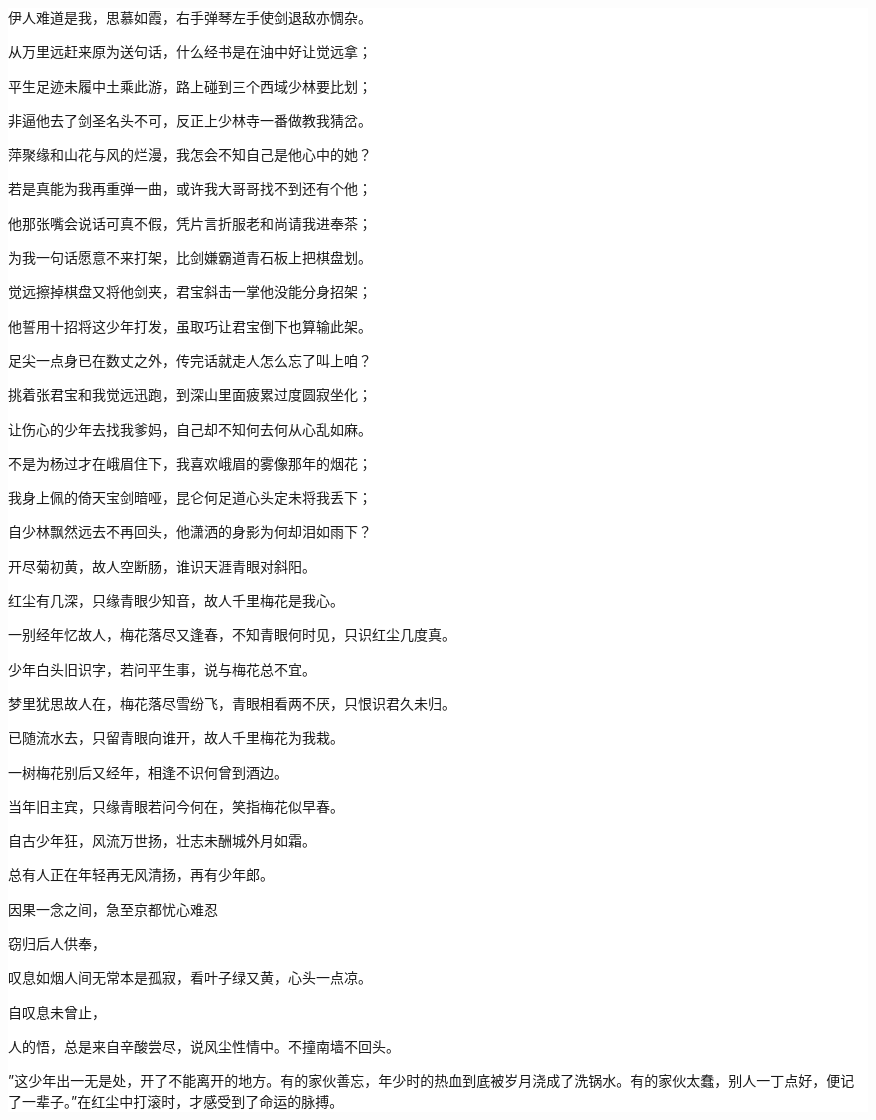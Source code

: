 伊人难道是我，思慕如霞，右手弹琴左手使剑退敌亦惆杂。

从万里远赶来原为送句话，什么经书是在油中好让觉远拿；

平生足迹未履中土乘此游，路上碰到三个西域少林要比划；

非逼他去了剑圣名头不可，反正上少林寺一番做教我猜岔。

萍聚缘和山花与风的烂漫，我怎会不知自己是他心中的她？

若是真能为我再重弹一曲，或许我大哥哥找不到还有个他；

他那张嘴会说话可真不假，凭片言折服老和尚请我进奉茶；

为我一句话愿意不来打架，比剑嫌霸道青石板上把棋盘划。

觉远擦掉棋盘又将他剑夹，君宝斜击一掌他没能分身招架；

他誓用十招将这少年打发，虽取巧让君宝倒下也算输此架。

足尖一点身已在数丈之外，传完话就走人怎么忘了叫上咱？

挑着张君宝和我觉远迅跑，到深山里面疲累过度圆寂坐化；

让伤心的少年去找我爹妈，自己却不知何去何从心乱如麻。

不是为杨过才在峨眉住下，我喜欢峨眉的雾像那年的烟花；

我身上佩的倚天宝剑暗哑，昆仑何足道心头定未将我丢下；

自少林飘然远去不再回头，他潇洒的身影为何却泪如雨下？

开尽菊初黄，故人空断肠，谁识天涯青眼对斜阳。

红尘有几深，只缘青眼少知音，故人千里梅花是我心。

一别经年忆故人，梅花落尽又逢春，不知青眼何时见，只识红尘几度真。

少年白头旧识字，若问平生事，说与梅花总不宜。

梦里犹思故人在，梅花落尽雪纷飞，青眼相看两不厌，只恨识君久未归。

已随流水去，只留青眼向谁开，故人千里梅花为我栽。

一树梅花别后又经年，相逢不识何曾到酒边。

当年旧主宾，只缘青眼若问今何在，笑指梅花似早春。

自古少年狂，风流万世扬，壮志未酬城外月如霜。

总有人正在年轻再无风清扬，再有少年郎。

因果一念之间，急至京都忧心难忍

窃归后人供奉，

叹息如烟人间无常本是孤寂，看叶子绿又黄，心头一点凉。

自叹息未曾止，

人的悟，总是来自辛酸尝尽，说风尘性情中。不撞南墙不回头。


”这少年出一无是处，开了不能离开的地方。有的家伙善忘，年少时的热血到底被岁月浇成了洗锅水。有的家伙太蠢，别人一丁点好，便记了一辈子。”在红尘中打滚时，才感受到了命运的脉搏。

